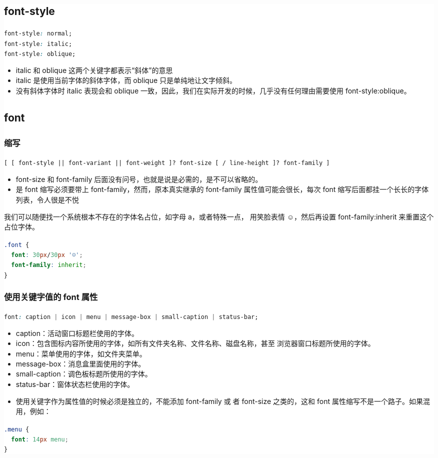 ## font-style

```css
font-style: normal;
font-style: italic;
font-style: oblique;
```

- italic 和 oblique 这两个关键字都表示“斜体”的意思
- italic 是使用当前字体的斜体字体，而 oblique 只是单纯地让文字倾斜。
- 没有斜体字体时 italic 表现会和 oblique 一致，因此，我们在实际开发的时候，几乎没有任何理由需要使用 font-style:oblique。

## font

### 缩写

```
[ [ font-style || font-variant || font-weight ]? font-size [ / line-height ]? font-family ]
```

- font-size 和 font-family 后面没有问号，也就是说是必需的，是不可以省略的。
- 是 font 缩写必须要带上 font-family，然而，原本真实继承的 font-family 属性值可能会很长，每次 font 缩写后面都挂一个长长的字体列表，令人很是不悦

我们可以随便找一个系统根本不存在的字体名占位，如字母 a，或者特殊一点，
用笑脸表情 ☺，然后再设置 font-family:inherit 来重置这个占位字体。

```css
.font {
  font: 30px/30px '☺';
  font-family: inherit;
}
```

### 使用关键字值的 font 属性

```css
font: caption | icon | menu | message-box | small-caption | status-bar;
```

- caption：活动窗口标题栏使用的字体。
- icon：包含图标内容所使用的字体，如所有文件夹名称、文件名称、磁盘名称，甚至
  浏览器窗口标题所使用的字体。
- menu：菜单使用的字体，如文件夹菜单。
- message-box：消息盒里面使用的字体。
- small-caption：调色板标题所使用的字体。
- status-bar：窗体状态栏使用的字体。

* 使用关键字作为属性值的时候必须是独立的，不能添加 font-family 或
  者 font-size 之类的，这和 font 属性缩写不是一个路子。如果混用，例如：

```css
.menu {
  font: 14px menu;
}
```
